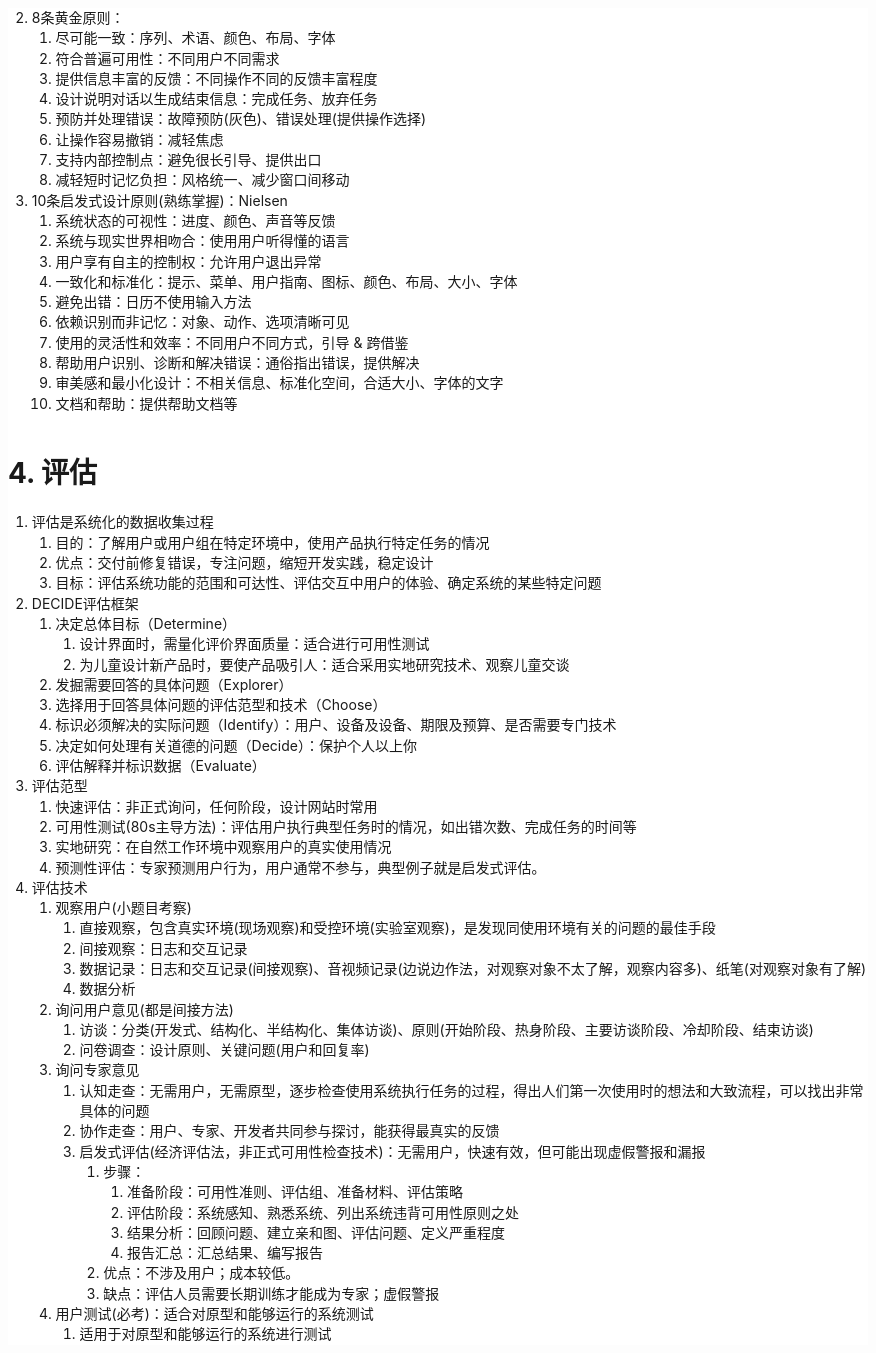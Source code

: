    2. 8条黄金原则：
      1. 尽可能一致：序列、术语、颜色、布局、字体
      2. 符合普遍可用性：不同用户不同需求
      3. 提供信息丰富的反馈：不同操作不同的反馈丰富程度
      4. 设计说明对话以生成结束信息：完成任务、放弃任务
      5. 预防并处理错误：故障预防(灰色)、错误处理(提供操作选择)
      6. 让操作容易撤销：减轻焦虑
      7. 支持内部控制点：避免很长引导、提供出口
      8. 减轻短时记忆负担：风格统一、减少窗口间移动
   3. 10条启发式设计原则(熟练掌握)：Nielsen
      1. 系统状态的可视性：进度、颜色、声音等反馈
      2. 系统与现实世界相吻合：使用用户听得懂的语言
      3. 用户享有自主的控制权：允许用户退出异常
      4. 一致化和标准化：提示、菜单、用户指南、图标、颜色、布局、大小、字体
      5. 避免出错：日历不使用输入方法
      6. 依赖识别而非记忆：对象、动作、选项清晰可见
      7. 使用的灵活性和效率：不同用户不同方式，引导 & 跨借鉴
      8. 帮助用户识别、诊断和解决错误：通俗指出错误，提供解决
      9. 审美感和最小化设计：不相关信息、标准化空间，合适大小、字体的文字
      10. 文档和帮助：提供帮助文档等

# 4. 评估
1. 评估是系统化的数据收集过程
   1. 目的：了解用户或用户组在特定环境中，使用产品执行特定任务的情况
   2. 优点：交付前修复错误，专注问题，缩短开发实践，稳定设计
   3. 目标：评估系统功能的范围和可达性、评估交互中用户的体验、确定系统的某些特定问题
2. DECIDE评估框架
   1. 决定总体目标（Determine）
      1. 设计界面时，需量化评价界面质量：适合进行可用性测试
      2. 为儿童设计新产品时，要使产品吸引人：适合采用实地研究技术、观察儿童交谈
   2. 发掘需要回答的具体问题（Explorer）
   3. 选择用于回答具体问题的评估范型和技术（Choose）
   4. 标识必须解决的实际问题（Identify）：用户、设备及设备、期限及预算、是否需要专门技术
   5. 决定如何处理有关道德的问题（Decide）：保护个人以上你
   6. 评估解释并标识数据（Evaluate）
3. 评估范型
   1. 快速评估：非正式询问，任何阶段，设计网站时常用
   2. 可用性测试(80s主导方法)：评估用户执行典型任务时的情况，如出错次数、完成任务的时间等
   3. 实地研究：在自然工作环境中观察用户的真实使用情况
   4. 预测性评估：专家预测用户行为，用户通常不参与，典型例子就是启发式评估。
4. 评估技术
   1. 观察用户(小题目考察)
      1. 直接观察，包含真实环境(现场观察)和受控环境(实验室观察)，是发现同使用环境有关的问题的最佳手段
      2. 间接观察：日志和交互记录
      3. 数据记录：日志和交互记录(间接观察)、音视频记录(边说边作法，对观察对象不太了解，观察内容多)、纸笔(对观察对象有了解)
      4. 数据分析
   2. 询问用户意见(都是间接方法)
      1. 访谈：分类(开发式、结构化、半结构化、集体访谈)、原则(开始阶段、热身阶段、主要访谈阶段、冷却阶段、结束访谈)
      2. 问卷调查：设计原则、关键问题(用户和回复率)
   3. 询问专家意见
      1. 认知走查：无需用户，无需原型，逐步检查使用系统执行任务的过程，得出人们第一次使用时的想法和大致流程，可以找出非常具体的问题
      2. 协作走查：用户、专家、开发者共同参与探讨，能获得最真实的反馈
      3. 启发式评估(经济评估法，非正式可用性检查技术)：无需用户，快速有效，但可能出现虚假警报和漏报
         1. 步骤：
            1. 准备阶段：可用性准则、评估组、准备材料、评估策略
            2. 评估阶段：系统感知、熟悉系统、列出系统违背可用性原则之处
            3. 结果分析：回顾问题、建立亲和图、评估问题、定义严重程度
            4. 报告汇总：汇总结果、编写报告
         2. 优点：不涉及用户；成本较低。
         3. 缺点：评估人员需要长期训练才能成为专家；虚假警报
   4. 用户测试(必考)：适合对原型和能够运行的系统测试
      1. 适用于对原型和能够运行的系统进行测试